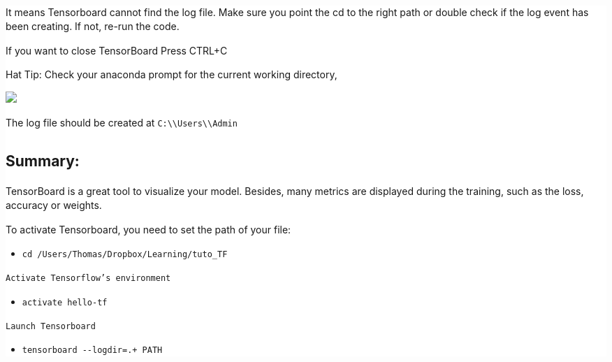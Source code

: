 It means Tensorboard cannot find the log file. Make sure you point the
cd to the right path or double check if the log event has been creating.
If not, re-run the code.

If you want to close TensorBoard Press CTRL+C

Hat Tip: Check your anaconda prompt for the current working directory,

![](/Users/Thomas/Dropbox/Learning/GitHub/project/Tensorflow/image/tensorflow/10_tensorbaord_files/image057_2.png)

The log file should be created at `C:\\Users\\Admin`

## Summary:


TensorBoard is a great tool to visualize your model. Besides, many
metrics are displayed during the training, such as the loss, accuracy or
weights.

To activate Tensorboard, you need to set the path of your file:

-   `cd /Users/Thomas/Dropbox/Learning/tuto_TF`

`Activate Tensorflow’s environment`

-   `activate hello-tf`

`Launch Tensorboard`

-   `tensorboard --logdir=.+ PATH`


